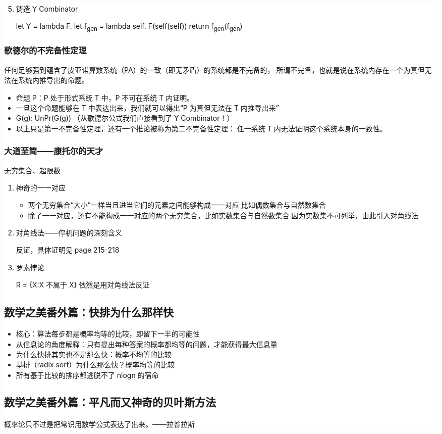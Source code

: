 5. 铸造 Y Combinator

    let Y = lambda F.
    let f<sub>gen</sub> = lambda self. F(self(self))
    return f<sub>gen</sub>(f<sub>gen</sub>)

<a id="orgf5012f0"></a>

### 歌德尔的不完备性定理

任何足够强到蕴含了皮亚诺算数系统（PA）的一致（即无矛盾）的系统都是不完备的，
所谓不完备，也就是说在系统内存在一个为真但无法在系统内推导出的命题。

- 命题 P：P 处于形式系统 T 中，P 不可在系统 T 内证明。
- 一旦这个命题能够在 T 中表达出来，我们就可以得出“P 为真但无法在 T 内推导出来”
- G(g): UnPr(G(g)) （从歌德尔公式我们直接看到了 Y Combinator！）
- 以上只是第一不完备性定理，还有一个推论被称为第二不完备性定理：
  任一系统 T 内无法证明这个系统本身的一致性。

<a id="orga4ee8eb"></a>

### 大道至简——康托尔的天才

无穷集合、超限数

1. 神奇的一一对应

    - 两个无穷集合“大小”一样当且进当它们的元素之间能够构成一一对应
      比如偶数集合与自然数集合
    - 除了一一对应，还有不能构成一一对应的两个无穷集合，比如实数集合与自然数集合
      因为实数集不可列举，由此引入对角线法

2. 对角线法——停机问题的深刻含义

    反证，具体证明见 page 215-218

3. 罗素悖论

    R = {X:X 不属于 X}
    依然是用对角线法反证

<a id="org2fbdf69"></a>

## 数学之美番外篇：快排为什么那样快

- 核心：算法每步都是概率均等的比较，即留下一半的可能性
- 从信息论的角度解释：只有提出每种答案的概率都均等的问题，才能获得最大信息量
- 为什么快排其实也不是那么快：概率不均等的比较
- 基排（radix sort）为什么那么快？概率均等的比较
- 所有基于比较的排序都逃脱不了 nlogn 的宿命

<a id="orgf5a0c4d"></a>

## 数学之美番外篇：平凡而又神奇的贝叶斯方法

概率论只不过是把常识用数学公式表达了出来。——拉普拉斯
